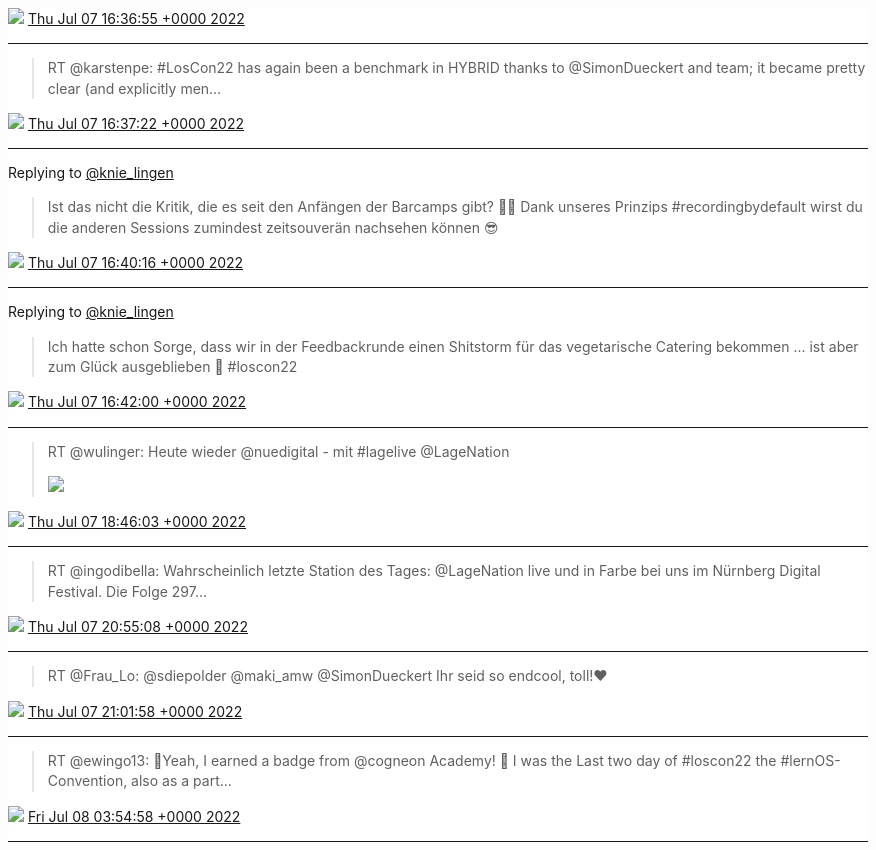 <img src="media/tweet.ico" width="12" /> [Thu Jul 07 16:36:55 +0000 2022](https://twitter.com/SimonDueckert/status/1545084455647428617)

----

> RT @karstenpe: #LosCon22 has again been a benchmark in HYBRID thanks to @SimonDueckert and team; it became pretty clear (and explicitly men…

<img src="media/tweet.ico" width="12" /> [Thu Jul 07 16:37:22 +0000 2022](https://twitter.com/SimonDueckert/status/1545084570294517761)

----

Replying to [@knie_lingen](https://twitter.com/knie_lingen/status/1544749311421927424)

> Ist das nicht die Kritik, die es seit den Anfängen der Barcamps gibt? 🤔😁 Dank unseres Prinzips #recordingbydefault wirst du die anderen Sessions zumindest zeitsouverän nachsehen können 😎

<img src="media/tweet.ico" width="12" /> [Thu Jul 07 16:40:16 +0000 2022](https://twitter.com/SimonDueckert/status/1545085299293822978)

----

Replying to [@knie_lingen](https://twitter.com/knie_lingen/status/1544733700495122439)

> Ich hatte schon Sorge, dass wir in der Feedbackrunde einen Shitstorm für das vegetarische Catering bekommen ... ist aber zum Glück ausgeblieben 🤩 #loscon22

<img src="media/tweet.ico" width="12" /> [Thu Jul 07 16:42:00 +0000 2022](https://twitter.com/SimonDueckert/status/1545085738219458560)

----

> RT @wulinger: Heute wieder @nuedigital - mit #lagelive @LageNation 
> 
> ![](media/1545116953563566081-FXFaq1QXwAIhHTr.jpg)

<img src="media/tweet.ico" width="12" /> [Thu Jul 07 18:46:03 +0000 2022](https://twitter.com/SimonDueckert/status/1545116953563566081)

----

> RT @ingodibella: Wahrscheinlich letzte Station des Tages: @LageNation live und in Farbe bei uns im Nürnberg Digital Festival. Die Folge 297…

<img src="media/tweet.ico" width="12" /> [Thu Jul 07 20:55:08 +0000 2022](https://twitter.com/SimonDueckert/status/1545149438204825602)

----

> RT @Frau_Lo: @sdiepolder @maki_amw @SimonDueckert Ihr seid so endcool, toll!❤️

<img src="media/tweet.ico" width="12" /> [Thu Jul 07 21:01:58 +0000 2022](https://twitter.com/SimonDueckert/status/1545151159341666309)

----

> RT @ewingo13: 🌟Yeah, I earned a badge from @cogneon  Academy! 
> 🤩 I was the Last two day of #loscon22 the #lernOS-Convention, also as a part…

<img src="media/tweet.ico" width="12" /> [Fri Jul 08 03:54:58 +0000 2022](https://twitter.com/SimonDueckert/status/1545255094094110720)

----
